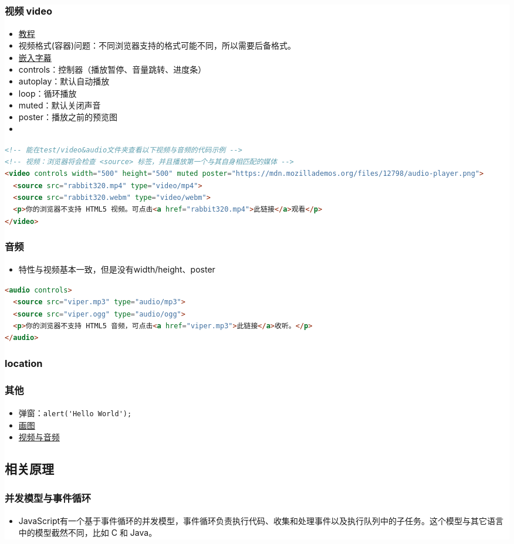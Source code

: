 ### 视频 video
- [教程](https://developer.mozilla.org/zh-CN/docs/Learn/HTML/Multimedia_and_embedding/Video_and_audio_content)
- 视频格式(容器)问题：不同浏览器支持的格式可能不同，所以需要后备格式。
- [嵌入字幕](https://developer.mozilla.org/zh-CN/docs/Learn/HTML/Multimedia_and_embedding/Video_and_audio_content#%E6%98%BE%E7%A4%BA%E9%9F%B3%E8%BD%A8%E6%96%87%E6%9C%AC)
- controls：控制器（播放暂停、音量跳转、进度条）
- autoplay：默认自动播放
- loop：循环播放
- muted：默认关闭声音
- poster：播放之前的预览图
- 

```html
<!-- 能在test/video&audio文件夹查看以下视频与音频的代码示例 -->
<!-- 视频：浏览器将会检查 <source> 标签，并且播放第一个与其自身相匹配的媒体 -->
<video controls width="500" height="500" muted poster="https://mdn.mozillademos.org/files/12798/audio-player.png">
  <source src="rabbit320.mp4" type="video/mp4">
  <source src="rabbit320.webm" type="video/webm">
  <p>你的浏览器不支持 HTML5 视频。可点击<a href="rabbit320.mp4">此链接</a>观看</p>
</video>
```

### 音频
- 特性与视频基本一致，但是没有width/height、poster

```html
<audio controls>
  <source src="viper.mp3" type="audio/mp3">
  <source src="viper.ogg" type="audio/ogg">
  <p>你的浏览器不支持 HTML5 音频，可点击<a href="viper.mp3">此链接</a>收听。</p>
</audio>
```


### location

### 其他
- 弹窗：`alert('Hello World');`
- [画图](https://developer.mozilla.org/zh-CN/docs/Web/API/Canvas_API)
- [视频与音频](https://developer.mozilla.org/zh-CN/docs/Learn/JavaScript/Client-side_web_APIs/Video_and_audio_APIs)

## 相关原理

### 并发模型与事件循环
- JavaScript有一个基于事件循环的并发模型，事件循环负责执行代码、收集和处理事件以及执行队列中的子任务。这个模型与其它语言中的模型截然不同，比如 C 和 Java。
